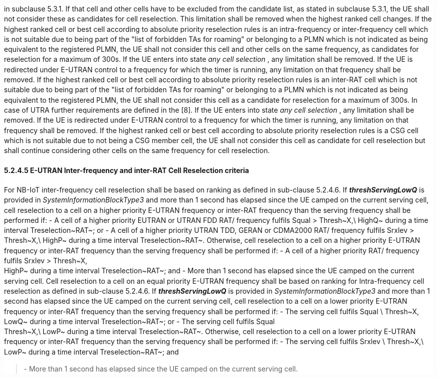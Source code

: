 in subclause 5.3.1.
If that cell and other cells have to be excluded from the candidate list, as
stated in subclause 5.3.1, the UE shall not consider these as candidates for
cell reselection. This limitation shall be removed when the highest ranked
cell changes.
If the highest ranked cell or best cell according to absolute priority
reselection rules is an intra-frequency or inter-frequency cell which is not
suitable due to being part of the \"list of forbidden TAs for roaming\" or
belonging to a PLMN which is not indicated as being equivalent to the
registered PLMN, the UE shall not consider this cell and other cells on the
same frequency, as candidates for reselection for a maximum of 300s. If the UE
enters into state _any cell selection_ , any limitation shall be removed. If
the UE is redirected under E-UTRAN control to a frequency for which the timer
is running, any limitation on that frequency shall be removed.
If the highest ranked cell or best cell according to absolute priority
reselection rules is an inter-RAT cell which is not suitable due to being part
of the \"list of forbidden TAs for roaming\" or belonging to a PLMN which is
not indicated as being equivalent to the registered PLMN, the UE shall not
consider this cell as a candidate for reselection for a maximum of 300s. In
case of UTRA further requirements are defined in the [8]. If the UE enters
into state _any cell selection_ , any limitation shall be removed. If the UE
is redirected under E-UTRAN control to a frequency for which the timer is
running, any limitation on that frequency shall be removed.
If the highest ranked cell or best cell according to absolute priority
reselection rules is a CSG cell which is not suitable due to not being a CSG
member cell, the UE shall not consider this cell as candidate for cell
reselection but shall continue considering other cells on the same frequency
for cell reselection.
#### 5.2.4.5 E-UTRAN Inter-frequency and inter-RAT Cell Reselection criteria
For NB-IoT inter-frequency cell reselection shall be based on ranking as
defined in sub-clause 5.2.4.6.
If **_threshServingLowQ_** is provided in _SystemInformationBlockType3_ and
more than 1 second has elapsed since the UE camped on the current serving
cell, cell reselection to a cell on a higher priority E-UTRAN frequency or
inter-RAT frequency than the serving frequency shall be performed if:
\- A cell of a higher priority EUTRAN or UTRAN FDD RAT/ frequency fulfils
Squal > Thresh~X,\ HighQ~ during a time interval Treselection~RAT~; or
\- A cell of a higher priority UTRAN TDD, GERAN or CDMA2000 RAT/ frequency
fulfils Srxlev > Thresh~X,\ HighP~ during a time interval Treselection~RAT~.
Otherwise, cell reselection to a cell on a higher priority E-UTRAN frequency
or inter-RAT frequency than the serving frequency shall be performed if:
\- A cell of a higher priority RAT/ frequency fulfils Srxlev > Thresh~X,\
HighP~ during a time interval Treselection~RAT~; and
\- More than 1 second has elapsed since the UE camped on the current serving
cell.
Cell reselection to a cell on an equal priority E-UTRAN frequency shall be
based on ranking for Intra-frequency cell reselection as defined in sub-clause
5.2.4.6.
If **_threshServingLowQ_** is provided in _SystemInformationBlockType3_ and
more than 1 second has elapsed since the UE camped on the current serving
cell, cell reselection to a cell on a lower priority E-UTRAN frequency or
inter-RAT frequency than the serving frequency shall be performed if:
\- The serving cell fulfils Squal \ Thresh~X,\
LowQ~ during a time interval Treselection~RAT~; or
\- The serving cell fulfils Squal \
Thresh~X,\ LowP~ during a time interval Treselection~RAT~.
Otherwise, cell reselection to a cell on a lower priority E-UTRAN frequency or
inter-RAT frequency than the serving frequency shall be performed if:
\- The serving cell fulfils Srxlev \ Thresh~X,\ LowP~ during a time
interval Treselection~RAT~; and
> \- More than 1 second has elapsed since the UE camped on the current serving
> cell.